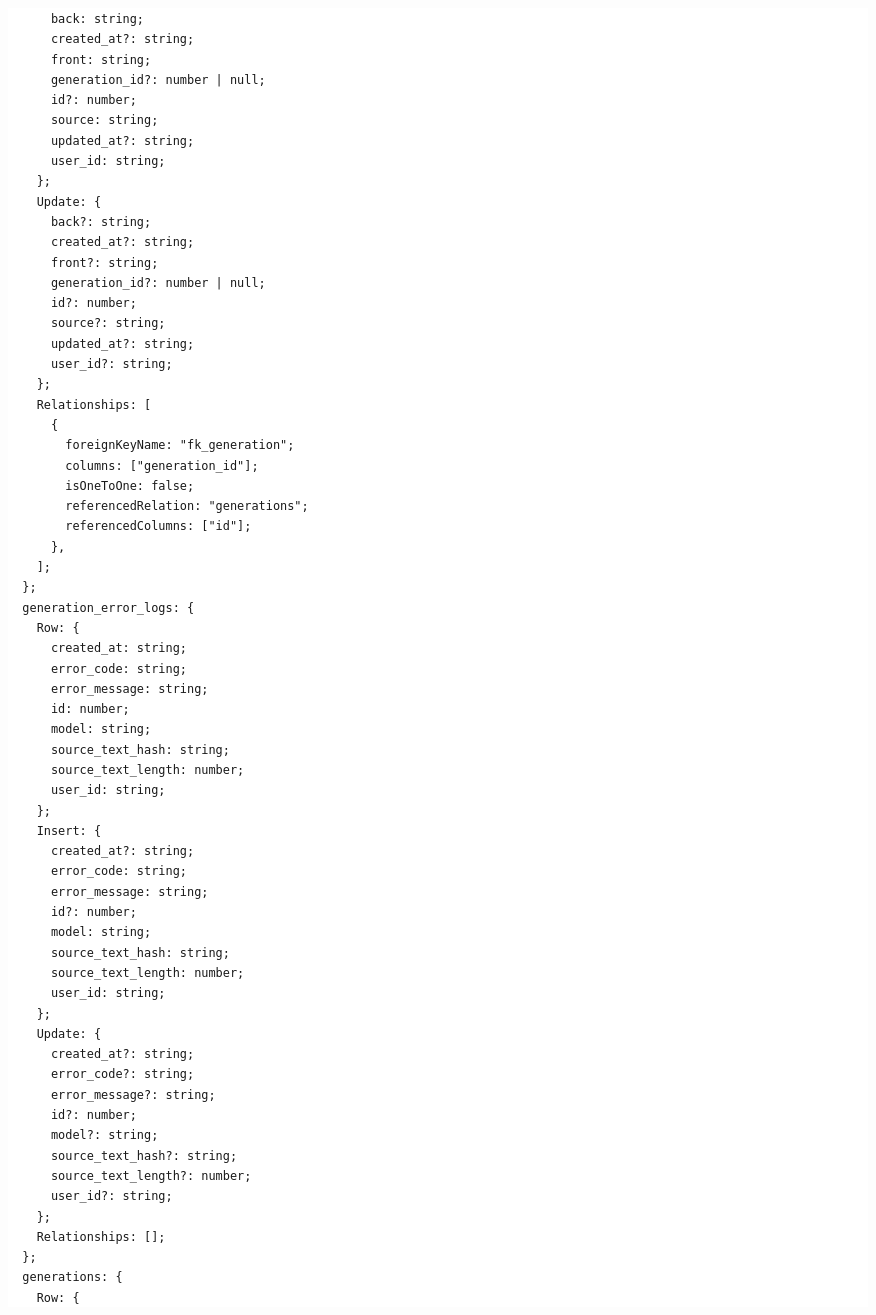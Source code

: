           back: string;
          created_at?: string;
          front: string;
          generation_id?: number | null;
          id?: number;
          source: string;
          updated_at?: string;
          user_id: string;
        };
        Update: {
          back?: string;
          created_at?: string;
          front?: string;
          generation_id?: number | null;
          id?: number;
          source?: string;
          updated_at?: string;
          user_id?: string;
        };
        Relationships: [
          {
            foreignKeyName: "fk_generation";
            columns: ["generation_id"];
            isOneToOne: false;
            referencedRelation: "generations";
            referencedColumns: ["id"];
          },
        ];
      };
      generation_error_logs: {
        Row: {
          created_at: string;
          error_code: string;
          error_message: string;
          id: number;
          model: string;
          source_text_hash: string;
          source_text_length: number;
          user_id: string;
        };
        Insert: {
          created_at?: string;
          error_code: string;
          error_message: string;
          id?: number;
          model: string;
          source_text_hash: string;
          source_text_length: number;
          user_id: string;
        };
        Update: {
          created_at?: string;
          error_code?: string;
          error_message?: string;
          id?: number;
          model?: string;
          source_text_hash?: string;
          source_text_length?: number;
          user_id?: string;
        };
        Relationships: [];
      };
      generations: {
        Row: {